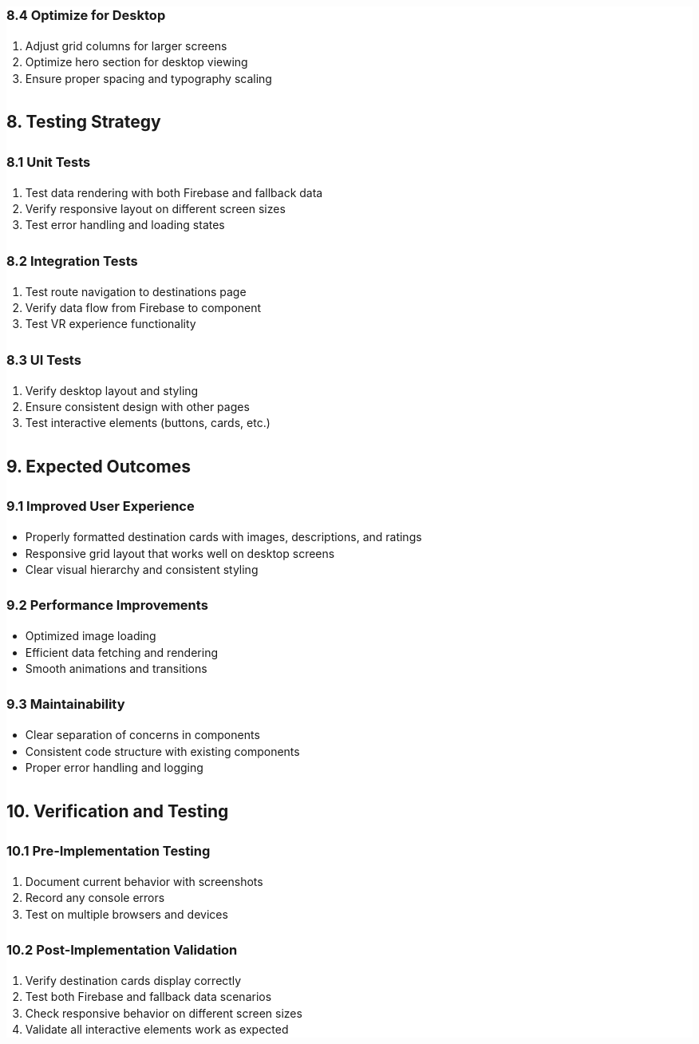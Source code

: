 ### 8.4 Optimize for Desktop
1. Adjust grid columns for larger screens
2. Optimize hero section for desktop viewing
3. Ensure proper spacing and typography scaling

## 8. Testing Strategy

### 8.1 Unit Tests
1. Test data rendering with both Firebase and fallback data
2. Verify responsive layout on different screen sizes
3. Test error handling and loading states

### 8.2 Integration Tests
1. Test route navigation to destinations page
2. Verify data flow from Firebase to component
3. Test VR experience functionality

### 8.3 UI Tests
1. Verify desktop layout and styling
2. Ensure consistent design with other pages
3. Test interactive elements (buttons, cards, etc.)

## 9. Expected Outcomes

### 9.1 Improved User Experience
- Properly formatted destination cards with images, descriptions, and ratings
- Responsive grid layout that works well on desktop screens
- Clear visual hierarchy and consistent styling

### 9.2 Performance Improvements
- Optimized image loading
- Efficient data fetching and rendering
- Smooth animations and transitions

### 9.3 Maintainability
- Clear separation of concerns in components
- Consistent code structure with existing components
- Proper error handling and logging

## 10. Verification and Testing

### 10.1 Pre-Implementation Testing
1. Document current behavior with screenshots
2. Record any console errors
3. Test on multiple browsers and devices

### 10.2 Post-Implementation Validation
1. Verify destination cards display correctly
2. Test both Firebase and fallback data scenarios
3. Check responsive behavior on different screen sizes
4. Validate all interactive elements work as expected
